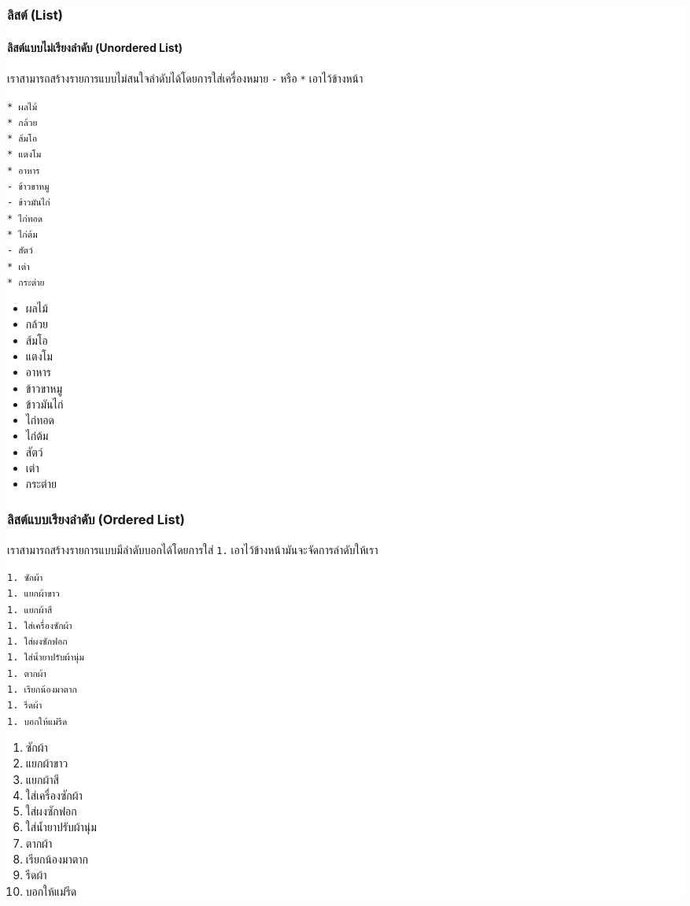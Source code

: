 ### ลิสต์ \(List\)

#### ลิสต์แบบไม่เรียงลำดับ \(Unordered List\)

เราสามารถสร้างรายการแบบไม่สนใจลำดับได้โดยการใส่เครื่องหมาย `-` หรือ `*` เอาไว้ข้างหน้า

```text
* ผลไม้  
* กล้วย  
* ส้มโอ  
* แตงโม  
* อาหาร  
- ข้าวขาหมู  
- ข้าวมันไก่  
* ไก่ทอด  
* ไก่ต้ม  
- สัตว์  
* เต่า  
* กระต่าย
```

* ผลไม้  
* กล้วย  
* ส้มโอ  
* แตงโม  
* อาหาร  
* ข้าวขาหมู  
* ข้าวมันไก่  
* ไก่ทอด  
* ไก่ต้ม  
* สัตว์  
* เต่า  
* กระต่าย  

### ลิสต์แบบเรียงลำดับ \(Ordered List\)

เราสามารถสร้างรายการแบบมีลำดับบอกได้โดยการใส่ `1.` เอาไว้ข้างหน้ามันจะจัดการลำดับให้เรา

```text
1. ซักผ้า  
1. แยกผ้าขาว  
1. แยกผ้าสี  
1. ใส่เครื่องซักผ้า  
1. ใส่ผงซักฟอก  
1. ใส่น้ำยาปรับผ้านุ่ม  
1. ตากผ้า  
1. เรียกน้องมาตาก  
1. รีดผ้า  
1. บอกให้แม่รีด
```

1. ซักผ้า  
2. แยกผ้าขาว  
3. แยกผ้าสี  
4. ใส่เครื่องซักผ้า  
5. ใส่ผงซักฟอก  
6. ใส่น้ำยาปรับผ้านุ่ม  
7. ตากผ้า  
8. เรียกน้องมาตาก  
9. รีดผ้า  
10. บอกให้แม่รีด  
